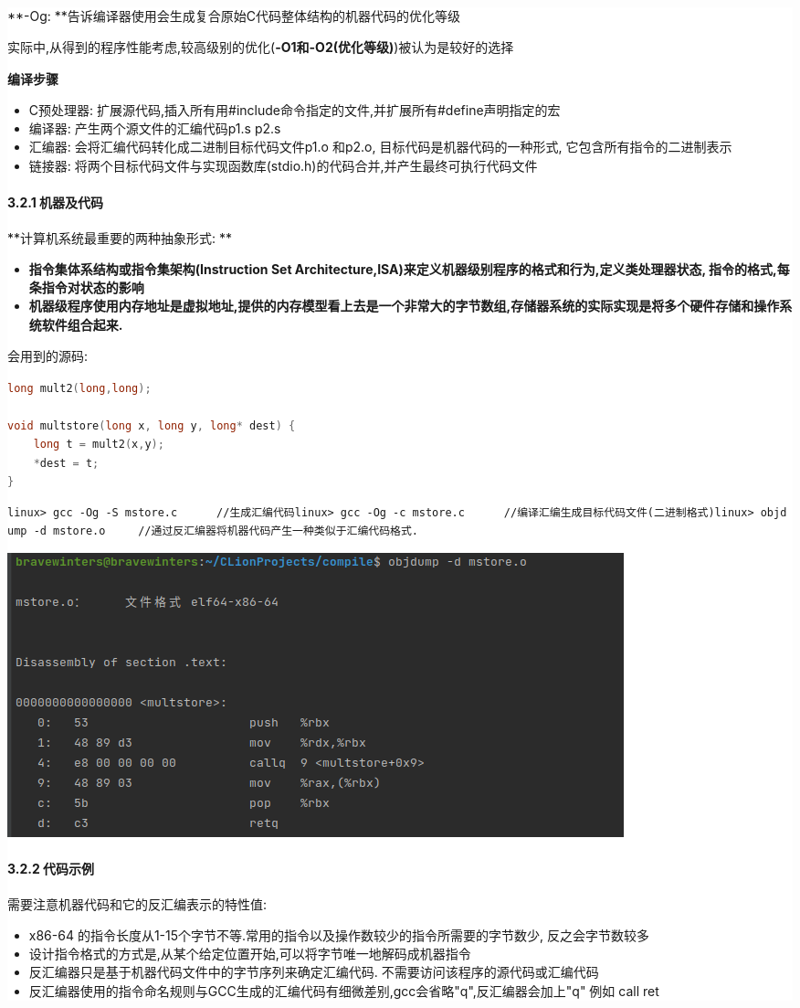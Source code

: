 **-Og: **告诉编译器使用会生成复合原始C代码整体结构的机器代码的优化等级

实际中,从得到的程序性能考虑,较高级别的优化(**-O1和-O2(优化等级)**)被认为是较好的选择

**编译步骤**

* C预处理器:	扩展源代码,插入所有用#include命令指定的文件,并扩展所有#define声明指定的宏
* 编译器:     产生两个源文件的汇编代码p1.s p2.s
* 汇编器:     会将汇编代码转化成二进制目标代码文件p1.o 和p2.o, 目标代码是机器代码的一种形式, 它包含所有指令的二进制表示
* 链接器:     将两个目标代码文件与实现函数库(stdio.h)的代码合并,并产生最终可执行代码文件

#### 3.2.1 机器及代码

**计算机系统最重要的两种抽象形式: **

* **指令集体系结构或指令集架构(Instruction Set Architecture,ISA)来定义机器级别程序的格式和行为,定义类处理器状态, 指令的格式,每条指令对状态的影响**
* **机器级程序使用内存地址是虚拟地址,提供的内存模型看上去是一个非常大的字节数组,存储器系统的实际实现是将多个硬件存储和操作系统软件组合起来.**

会用到的源码:

```c
long mult2(long,long);

void multstore(long x, long y, long* dest) {
	long t = mult2(x,y);
    *dest = t;
}
```

```
linux> gcc -Og -S mstore.c		//生成汇编代码linux> gcc -Og -c mstore.c		//编译汇编生成目标代码文件(二进制格式)linux> objdump -d mstore.o		//通过反汇编器将机器代码产生一种类似于汇编代码格式.
```

![](./48.png)

#### 3.2.2 代码示例

需要注意机器代码和它的反汇编表示的特性值:

* x86-64 的指令长度从1-15个字节不等.常用的指令以及操作数较少的指令所需要的字节数少, 反之会字节数较多
* 设计指令格式的方式是,从某个给定位置开始,可以将字节唯一地解码成机器指令
* 反汇编器只是基于机器代码文件中的字节序列来确定汇编代码. 不需要访问该程序的源代码或汇编代码
* 反汇编器使用的指令命名规则与GCC生成的汇编代码有细微差别,gcc会省略"q",反汇编器会加上"q" 例如 call ret
